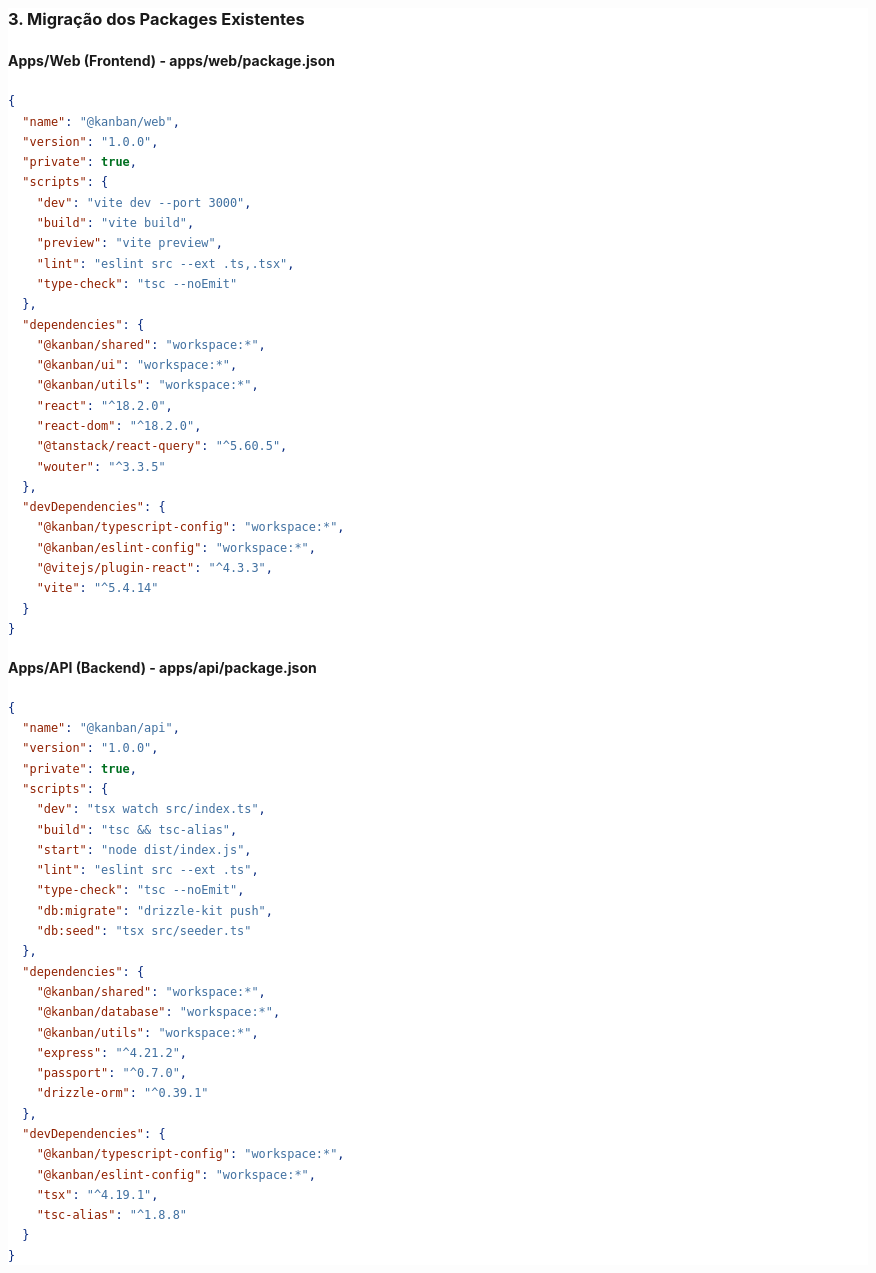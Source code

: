 ### **3. Migração dos Packages Existentes**

#### **Apps/Web (Frontend) - apps/web/package.json**
```json
{
  "name": "@kanban/web",
  "version": "1.0.0",
  "private": true,
  "scripts": {
    "dev": "vite dev --port 3000",
    "build": "vite build",
    "preview": "vite preview",
    "lint": "eslint src --ext .ts,.tsx",
    "type-check": "tsc --noEmit"
  },
  "dependencies": {
    "@kanban/shared": "workspace:*",
    "@kanban/ui": "workspace:*",
    "@kanban/utils": "workspace:*",
    "react": "^18.2.0",
    "react-dom": "^18.2.0",
    "@tanstack/react-query": "^5.60.5",
    "wouter": "^3.3.5"
  },
  "devDependencies": {
    "@kanban/typescript-config": "workspace:*",
    "@kanban/eslint-config": "workspace:*",
    "@vitejs/plugin-react": "^4.3.3",
    "vite": "^5.4.14"
  }
}
```

#### **Apps/API (Backend) - apps/api/package.json**
```json
{
  "name": "@kanban/api",
  "version": "1.0.0",
  "private": true,
  "scripts": {
    "dev": "tsx watch src/index.ts",
    "build": "tsc && tsc-alias",
    "start": "node dist/index.js",
    "lint": "eslint src --ext .ts",
    "type-check": "tsc --noEmit",
    "db:migrate": "drizzle-kit push",
    "db:seed": "tsx src/seeder.ts"
  },
  "dependencies": {
    "@kanban/shared": "workspace:*",
    "@kanban/database": "workspace:*",
    "@kanban/utils": "workspace:*",
    "express": "^4.21.2",
    "passport": "^0.7.0",
    "drizzle-orm": "^0.39.1"
  },
  "devDependencies": {
    "@kanban/typescript-config": "workspace:*",
    "@kanban/eslint-config": "workspace:*",
    "tsx": "^4.19.1",
    "tsc-alias": "^1.8.8"
  }
}
```